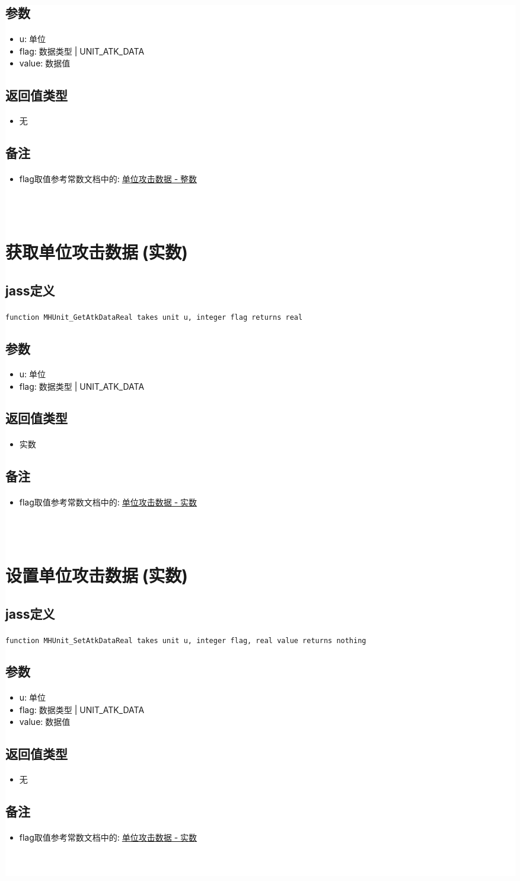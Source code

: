 ## 参数
-   u: 单位
-   flag: 数据类型 | UNIT_ATK_DATA
-   value: 数据值

## 返回值类型
-   无

## 备注
-   flag取值参考常数文档中的: [单位攻击数据 - 整数](../%E5%B8%B8%E6%95%B0%E6%96%87%E6%A1%A3.md#单位攻击数据-整数)

<br/>
</br>

# **获取单位攻击数据 (实数)**
## jass定义
    function MHUnit_GetAtkDataReal takes unit u, integer flag returns real

## 参数
-   u: 单位
-   flag: 数据类型 | UNIT_ATK_DATA

## 返回值类型
-   实数

## 备注
-   flag取值参考常数文档中的: [单位攻击数据 - 实数](../%E5%B8%B8%E6%95%B0%E6%96%87%E6%A1%A3.md#单位攻击数据-实数)

<br/>
</br>

# **设置单位攻击数据 (实数)**
## jass定义
    function MHUnit_SetAtkDataReal takes unit u, integer flag, real value returns nothing

## 参数
-   u: 单位
-   flag: 数据类型 | UNIT_ATK_DATA
-   value: 数据值

## 返回值类型
-   无

## 备注
-   flag取值参考常数文档中的: [单位攻击数据 - 实数](../%E5%B8%B8%E6%95%B0%E6%96%87%E6%A1%A3.md#单位攻击数据-实数)

<br/>
</br>



